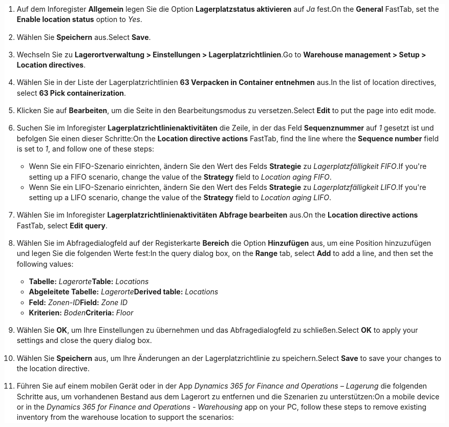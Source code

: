 1. <span data-ttu-id="d2113-138">Auf dem Inforegister **Allgemein** legen Sie die Option **Lagerplatzstatus aktivieren** auf *Ja* fest.</span><span class="sxs-lookup"><span data-stu-id="d2113-138">On the **General** FastTab, set the **Enable location status** option to *Yes*.</span></span>
1. <span data-ttu-id="d2113-139">Wählen Sie **Speichern** aus.</span><span class="sxs-lookup"><span data-stu-id="d2113-139">Select **Save**.</span></span>
1. <span data-ttu-id="d2113-140">Wechseln Sie zu **Lagerortverwaltung \> Einstellungen \> Lagerplatzrichtlinien**.</span><span class="sxs-lookup"><span data-stu-id="d2113-140">Go to **Warehouse management \> Setup \> Location directives**.</span></span>
1. <span data-ttu-id="d2113-141">Wählen Sie in der Liste der Lagerplatzrichtlinien **63 Verpacken in Container entnehmen** aus.</span><span class="sxs-lookup"><span data-stu-id="d2113-141">In the list of location directives, select **63 Pick containerization**.</span></span>
1. <span data-ttu-id="d2113-142">Klicken Sie auf **Bearbeiten**, um die Seite in den Bearbeitungsmodus zu versetzen.</span><span class="sxs-lookup"><span data-stu-id="d2113-142">Select **Edit** to put the page into edit mode.</span></span>
1. <span data-ttu-id="d2113-143">Suchen Sie im Inforegister **Lagerplatzrichtlinienaktivitäten** die Zeile, in der das Feld **Sequenznummer** auf *1* gesetzt ist und befolgen Sie einen dieser Schritte:</span><span class="sxs-lookup"><span data-stu-id="d2113-143">On the **Location directive actions** FastTab, find the line where the **Sequence number** field is set to *1*, and follow one of these steps:</span></span>

    - <span data-ttu-id="d2113-144">Wenn Sie ein FIFO-Szenario einrichten, ändern Sie den Wert des Felds **Strategie** zu *Lagerplatzfälligkeit FIFO*.</span><span class="sxs-lookup"><span data-stu-id="d2113-144">If you're setting up a FIFO scenario, change the value of the **Strategy** field to *Location aging FIFO*.</span></span>
    - <span data-ttu-id="d2113-145">Wenn Sie ein LIFO-Szenario einrichten, ändern Sie den Wert des Felds **Strategie** zu *Lagerplatzfälligkeit LIFO*.</span><span class="sxs-lookup"><span data-stu-id="d2113-145">If you're setting up a LIFO scenario, change the value of the **Strategy** field to *Location aging LIFO*.</span></span>

1. <span data-ttu-id="d2113-146">Wählen Sie im Inforegister **Lagerplatzrichtlinienaktivitäten** **Abfrage bearbeiten** aus.</span><span class="sxs-lookup"><span data-stu-id="d2113-146">On the **Location directive actions** FastTab, select **Edit query**.</span></span>
1. <span data-ttu-id="d2113-147">Wählen Sie im Abfragedialogfeld auf der Registerkarte **Bereich** die Option **Hinzufügen** aus, um eine Position hinzuzufügen und legen Sie die folgenden Werte fest:</span><span class="sxs-lookup"><span data-stu-id="d2113-147">In the query dialog box, on the **Range** tab, select **Add** to add a line, and then set the following values:</span></span>

    - <span data-ttu-id="d2113-148">**Tabelle:** *Lagerorte*</span><span class="sxs-lookup"><span data-stu-id="d2113-148">**Table:** *Locations*</span></span>
    - <span data-ttu-id="d2113-149">**Abgeleitete Tabelle:** *Lagerorte*</span><span class="sxs-lookup"><span data-stu-id="d2113-149">**Derived table:** *Locations*</span></span>
    - <span data-ttu-id="d2113-150">**Feld:** *Zonen-ID*</span><span class="sxs-lookup"><span data-stu-id="d2113-150">**Field:** *Zone ID*</span></span>
    - <span data-ttu-id="d2113-151">**Kriterien:** *Boden*</span><span class="sxs-lookup"><span data-stu-id="d2113-151">**Criteria:** *Floor*</span></span>

1. <span data-ttu-id="d2113-152">Wählen Sie **OK**, um Ihre Einstellungen zu übernehmen und das Abfragedialogfeld zu schließen.</span><span class="sxs-lookup"><span data-stu-id="d2113-152">Select **OK** to apply your settings and close the query dialog box.</span></span>
1. <span data-ttu-id="d2113-153">Wählen Sie **Speichern** aus, um Ihre Änderungen an der Lagerplatzrichtlinie zu speichern.</span><span class="sxs-lookup"><span data-stu-id="d2113-153">Select **Save** to save your changes to the location directive.</span></span>
1. <span data-ttu-id="d2113-154">Führen Sie auf einem mobilen Gerät oder in der App *Dynamics 365 for Finance and Operations – Lagerung* die folgenden Schritte aus, um vorhandenen Bestand aus dem Lagerort zu entfernen und die Szenarien zu unterstützen:</span><span class="sxs-lookup"><span data-stu-id="d2113-154">On a mobile device or in the *Dynamics 365 for Finance and Operations - Warehousing* app on your PC, follow these steps to remove existing inventory from the warehouse location to support the scenarios:</span></span>
